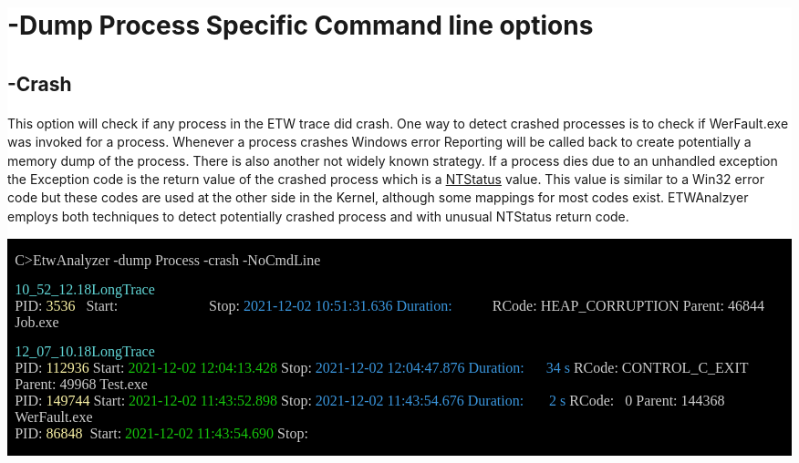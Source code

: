 # -Dump Process Specific Command line options
##  -Crash
This option will check if any process in the ETW trace did crash. One way to detect crashed processes is to check if WerFault.exe was invoked for a process. Whenever a process crashes 
Windows error Reporting will be called back to create potentially a memory dump of the process. 
There is also another not widely known strategy. If a process dies due to an unhandled exception the Exception code is the return value of the crashed process which is 
a [NTStatus](https://www.osr.com/blog/2020/04/23/ntstatus-to-win32-error-code-mappings/) value. This value is similar to a Win32 error code but these
codes are used at the other side in the Kernel, although some mappings for most codes exist.
ETWAnalzyer employs both techniques to detect potentially crashed process and with unusual NTStatus return code.

<table class=MsoTableGrid border=1 cellspacing=0 cellpadding=0 width=1327
 style='width:995.55pt;border-collapse:collapse;border:none'>
 <tr style='height:89.8pt'>
  <td width=1327 valign=top style='width:995.55pt;border:solid windowtext 1.0pt;
  background:black;padding:0in 5.4pt 0in 5.4pt;height:89.8pt'>
  <p class=MsoNormal style='line-height:normal'><span style='font-size:12.0pt;
  font-family:"Lucida Console";color:#CCCCCC;background:black'>C&gt;EtwAnalyzer
  -dump Process -crash -NoCmdLine</span></p>
  <p class=MsoNormal style='line-height:normal'><span style='font-size:12.0pt;
  font-family:"Lucida Console";color:#61D6D6;background:black'>10_52_12.18LongTrace<br>
  </span><span style='font-size:12.0pt;font-family:"Lucida Console";color:#CCCCCC;
  background:black'>PID: </span><span style='font-size:12.0pt;font-family:"Lucida Console";
  color:#F9F1A5;background:black'>3536   </span><span style='font-size:12.0pt;
  font-family:"Lucida Console";color:#CCCCCC;background:black'>Start:                        
  Stop: </span><span style='font-size:12.0pt;font-family:"Lucida Console";
  color:#3A96DD;background:black'>2021-12-02 10:51:31.636 Duration:           </span><span
  style='font-size:12.0pt;font-family:"Lucida Console";color:#CCCCCC;background:
  black'>RCode: HEAP_CORRUPTION Parent: 46844 Job.exe</span></p>
  <p class=MsoNormal style='line-height:normal'><span style='font-size:12.0pt;
  font-family:"Lucida Console";color:#61D6D6;background:black'>12_07_10.18LongTrace<br>
  </span><span style='font-size:12.0pt;font-family:"Lucida Console";color:#CCCCCC;
  background:black'>PID: </span><span style='font-size:12.0pt;font-family:"Lucida Console";
  color:#F9F1A5;background:black'>112936 </span><span style='font-size:12.0pt;
  font-family:"Lucida Console";color:#CCCCCC;background:black'>Start: </span><span
  style='font-size:12.0pt;font-family:"Lucida Console";color:#16C60C;background:
  black'>2021-12-02 12:04:13.428 </span><span style='font-size:12.0pt;
  font-family:"Lucida Console";color:#CCCCCC;background:black'>Stop: </span><span
  style='font-size:12.0pt;font-family:"Lucida Console";color:#3A96DD;background:
  black'>2021-12-02 12:04:47.876 Duration:      34 s </span><span
  style='font-size:12.0pt;font-family:"Lucida Console";color:#CCCCCC;background:
  black'>RCode: CONTROL_C_EXIT Parent: 49968 Test.exe<br>
  PID: </span><span style='font-size:12.0pt;font-family:"Lucida Console";
  color:#F9F1A5;background:black'>149744 </span><span style='font-size:12.0pt;
  font-family:"Lucida Console";color:#CCCCCC;background:black'>Start: </span><span
  style='font-size:12.0pt;font-family:"Lucida Console";color:#16C60C;background:
  black'>2021-12-02 11:43:52.898 </span><span style='font-size:12.0pt;
  font-family:"Lucida Console";color:#CCCCCC;background:black'>Stop: </span><span
  style='font-size:12.0pt;font-family:"Lucida Console";color:#3A96DD;background:
  black'>2021-12-02 11:43:54.676 Duration:       2 s </span><span
  style='font-size:12.0pt;font-family:"Lucida Console";color:#CCCCCC;background:
  black'>RCode:   0 Parent: 144368 WerFault.exe<br>
  PID: </span><span style='font-size:12.0pt;font-family:"Lucida Console";
  color:#F9F1A5;background:black'>86848  </span><span style='font-size:12.0pt;
  font-family:"Lucida Console";color:#CCCCCC;background:black'>Start: </span><span
  style='font-size:12.0pt;font-family:"Lucida Console";color:#16C60C;background:
  black'>2021-12-02 11:43:54.690 </span><span style='font-size:12.0pt;
  font-family:"Lucida Console";color:#CCCCCC;background:black'>Stop: </span><span
  style='font-size:12.0pt;font-family:"Lucida Console";color:#3A96DD;background: